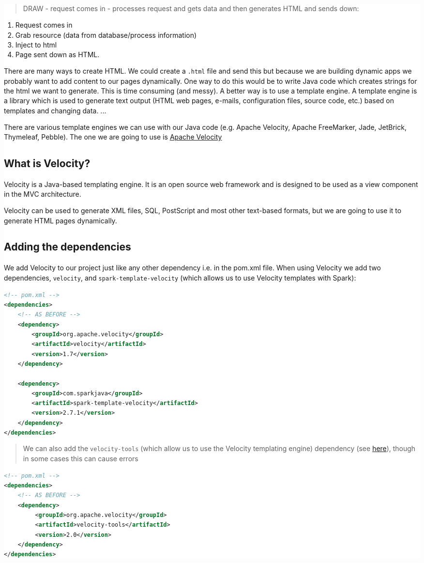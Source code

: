 > DRAW -  request comes in - processes request and gets data and then generates HTML and sends down:

1. Request comes in
2. Grab resource (data from database/process information)
3. Inject to html
4. Page sent down as HTML.

There are many ways to create HTML. We could create a `.html` file and send this but because we are building dynamic apps we probably want to add content to our pages dynamically. One way to do this would be to write Java code which creates strings for the html we want to generate. This is time consuming (and messy). A better way is to use a template engine. A template engine is a library which is used to generate text output (HTML web pages, e-mails, configuration files, source code, etc.) based on templates and changing data. ... 

There are various template engines we can use with our Java code (e.g. Apache Velocity, Apache FreeMarker, Jade, JetBrick, Thymeleaf, Pebble). The one we are going to use is [Apache Velocity](http://velocity.apache.org/)

## What is Velocity?

Velocity is a Java-based templating engine. It is an open source web framework and is designed to be used as a view component in the MVC architecture.

Velocity can be used to generate XML files, SQL, PostScript and most other text-based formats, but we are going to use it to generate HTML pages dynamically.

## Adding the dependencies

We add Velocity to our project just like any other dependency i.e. in the pom.xml file. When using Velocity we add two dependencies, `velocity`,  and `spark-template-velocity` (which allows us to use Velocity templates with Spark):

```xml
<!-- pom.xml -->
<dependencies>
    <!-- AS BEFORE -->
    <dependency>
        <groupId>org.apache.velocity</groupId>
        <artifactId>velocity</artifactId>
        <version>1.7</version>
    </dependency>
    
    <dependency>
        <groupId>com.sparkjava</groupId> 
        <artifactId>spark-template-velocity</artifactId> 
        <version>2.7.1</version> 
    </dependency>
</dependencies>

```

> We can also add the `velocity-tools` (which allow us to use the Velocity templating engine) dependency (see [here](http://www.baeldung.com/apache-velocity)), though in some cases this can cause errors
>
```xml
<!-- pom.xml -->
<dependencies>
    <!-- AS BEFORE -->
    <dependency>
         <groupId>org.apache.velocity</groupId>
         <artifactId>velocity-tools</artifactId>
         <version>2.0</version>
    </dependency>
</dependencies>
```